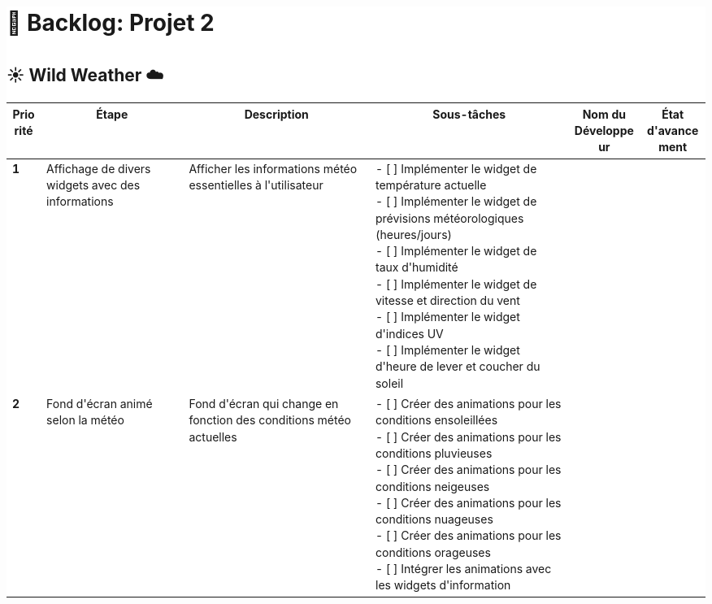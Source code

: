 # 📓 Backlog: Projet 2

## ☀️ **Wild Weather** ☁️

| **Priorité**                          | **Étape**                                                  | **Description**                                                                        | **Sous-tâches**                                                                                                                                                                                                                                                                                                                                                                                                                                                                                                                                                                                                                                                                                                                                                                                                                                                                                                                                                                                                                                                                                                                            | **Nom du Développeur** | **État d'avancement** |
| ------------------------------------- | ---------------------------------------------------------- | -------------------------------------------------------------------------------------- | ------------------------------------------------------------------------------------------------------------------------------------------------------------------------------------------------------------------------------------------------------------------------------------------------------------------------------------------------------------------------------------------------------------------------------------------------------------------------------------------------------------------------------------------------------------------------------------------------------------------------------------------------------------------------------------------------------------------------------------------------------------------------------------------------------------------------------------------------------------------------------------------------------------------------------------------------------------------------------------------------------------------------------------------------------------------------------------------------------------------------------------------ | ---------------------- | --------------------- |
| <span class="priority-1">**1**</span> | Affichage de divers widgets avec des informations          | Afficher les informations météo essentielles à l'utilisateur                           | - [ ] Implémenter le widget de température actuelle<br>- [ ] Implémenter le widget de prévisions météorologiques (heures/jours)<br>- [ ] Implémenter le widget de taux d'humidité<br>- [ ] Implémenter le widget de vitesse et direction du vent<br>- [ ] Implémenter le widget d'indices UV<br>- [ ] Implémenter le widget d'heure de lever et coucher du soleil                                                                                                                                                                                                                                                                                                                                                                                                                                                                                                                                                                                                                                                                                                                                                                          |                        |                       |
| <span class="priority-2">**2**</span> | Fond d'écran animé selon la météo                          | Fond d'écran qui change en fonction des conditions météo actuelles                     | - [ ] Créer des animations pour les conditions ensoleillées<br>- [ ] Créer des animations pour les conditions pluvieuses<br>- [ ] Créer des animations pour les conditions neigeuses<br>- [ ] Créer des animations pour les conditions nuageuses<br>- [ ] Créer des animations pour les conditions orageuses<br>- [ ] Intégrer les animations avec les widgets d'information                                                                                                                                                                                                                                                                                                                                                                                                                                                                                                                                                                                                                                                                                                                                                               |                        |                       |